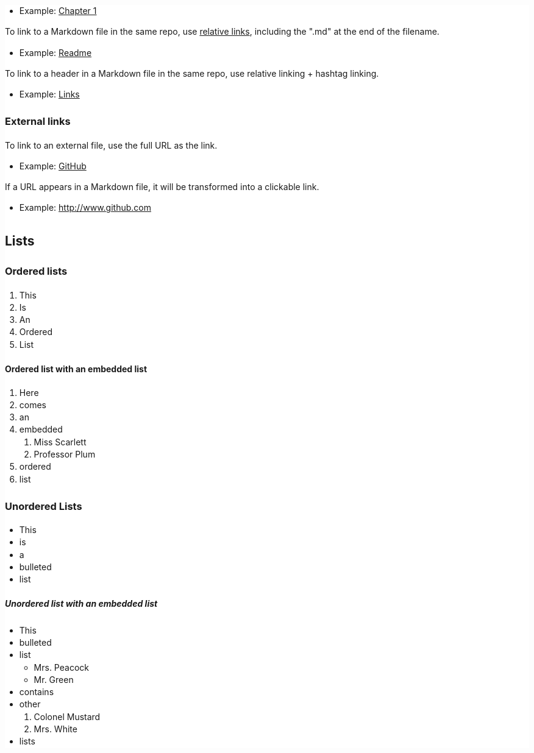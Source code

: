 - Example: [Chapter 1](#chapter-1)

To link to a Markdown file in the same repo, use [relative links](https://www.w3.org/TR/WD-html40-970917/htmlweb.html#h-5.1.2), including the ".md" at the end of the filename.

- Example: [Readme](README.md)

To link to a header in a Markdown file in the same repo, use relative linking + hashtag linking.

- Example: [Links](#links)

### External links

To link to an external file, use the full URL as the link.

- Example: [GitHub](http://www.github.com)

If a URL appears in a Markdown file, it will be transformed into a clickable link.

- Example: http://www.github.com

## Lists

### Ordered lists

1. This 
1. Is
1. An
1. Ordered
1. List  


#### Ordered list with an embedded list

1. Here
1. comes
1. an
1. embedded
    1. Miss Scarlett
    1. Professor Plum
1. ordered
1. list


### Unordered Lists

- This
- is
- a
- bulleted
- list


##### Unordered list with an embedded list

- This 
- bulleted 
- list
    - Mrs. Peacock
    - Mr. Green
- contains  
- other
    1. Colonel Mustard
    1. Mrs. White
- lists

